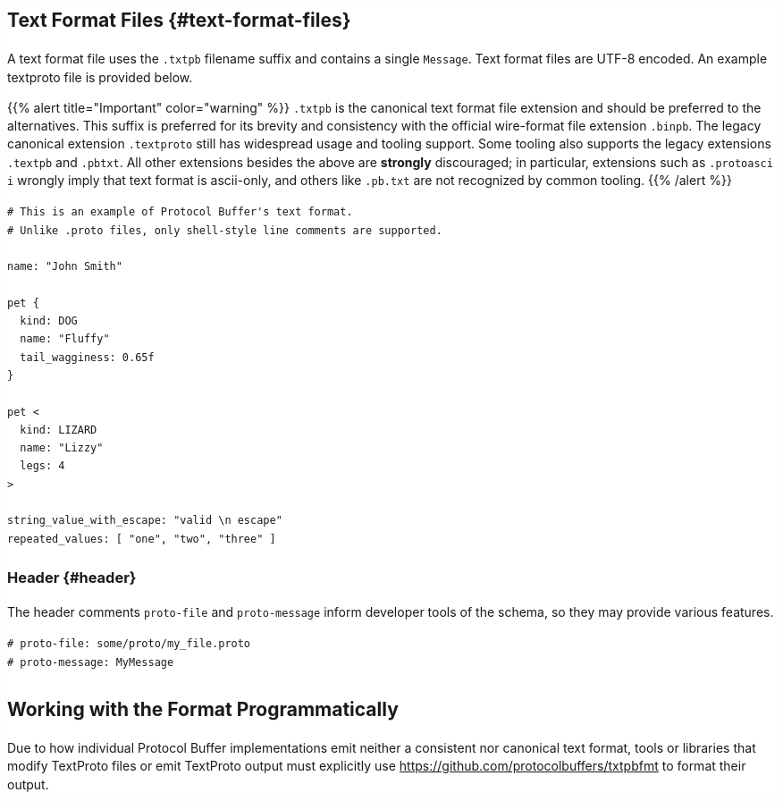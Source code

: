 ## Text Format Files {#text-format-files}

A text format file uses the `.txtpb` filename suffix and contains a single
`Message`. Text format files are UTF-8 encoded. An example textproto file is
provided below.

{{% alert title="Important" color="warning" %}}
`.txtpb` is the canonical text format file extension and should be preferred to
the alternatives. This suffix is preferred for its brevity and consistency with
the official wire-format file extension `.binpb`. The legacy canonical extension
`.textproto` still has widespread usage and tooling
support. Some tooling also
supports the legacy extensions `.textpb` and `.pbtxt`. All other extensions
besides the above are **strongly** discouraged; in particular, extensions such
as `.protoascii` wrongly imply that text format is ascii-only, and others like
`.pb.txt` are not recognized by common tooling.
{{% /alert %}}

```textproto
# This is an example of Protocol Buffer's text format.
# Unlike .proto files, only shell-style line comments are supported.

name: "John Smith"

pet {
  kind: DOG
  name: "Fluffy"
  tail_wagginess: 0.65f
}

pet <
  kind: LIZARD
  name: "Lizzy"
  legs: 4
>

string_value_with_escape: "valid \n escape"
repeated_values: [ "one", "two", "three" ]
```

### Header {#header}

The header comments `proto-file` and `proto-message` inform developer tools of
the schema, so they may provide various features.

```textproto
# proto-file: some/proto/my_file.proto
# proto-message: MyMessage
```

## Working with the Format Programmatically

Due to how individual Protocol Buffer implementations emit
neither a consistent nor canonical text format,
tools or libraries that modify TextProto files or emit TextProto output must
explicitly use
https://github.com/protocolbuffers/txtpbfmt
to format their output.


[^surrogates]: See Unicode 13